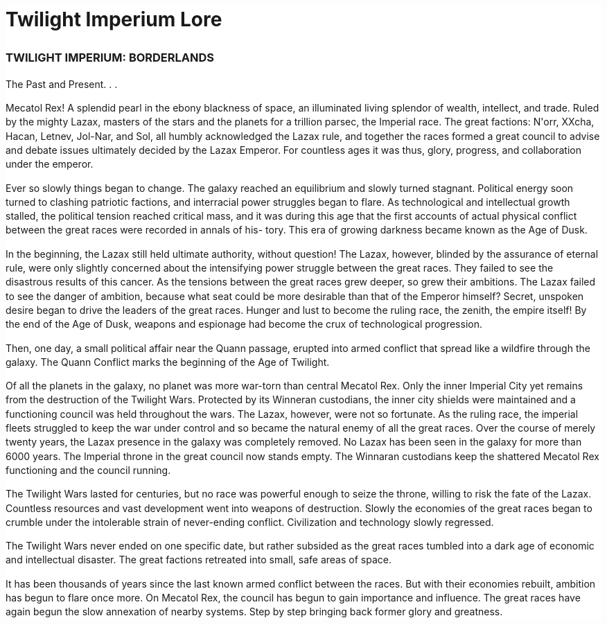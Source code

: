 # Twilight Imperium Lore

### TWILIGHT IMPERIUM: BORDERLANDS

The Past and Present. . . 

Mecatol Rex! A splendid pearl in the ebony blackness of space, an illuminated living splendor of wealth, intellect, and trade. Ruled by the mighty Lazax, masters of the stars and the planets for a trillion parsec, the Imperial race. The great factions: N'orr, XXcha, Hacan, Letnev, Jol-Nar, and Sol, all humbly acknowledged the Lazax rule, and together the races formed a great council to advise and debate issues ultimately decided by the 
Lazax Emperor. For countless ages it was thus, glory, progress, and collaboration under the emperor. 

Ever so slowly things began to change. The galaxy reached an equilibrium and slowly turned stagnant. Political energy soon turned to clashing patriotic factions, and interracial power struggles began to flare. As technological and intellectual growth stalled, the political tension reached critical mass, and it was during this age that the first accounts of actual physical conflict between the great races were recorded in annals of his-
tory. This era of growing darkness became known as the Age of Dusk. 

In the beginning, the Lazax still held ultimate authority, without question! The Lazax, however, blinded by the assurance of eternal rule, were only slightly concerned about the intensifying power struggle between the great races. They failed to see the disastrous results of this cancer. As the tensions between the great races grew deeper, so grew their ambitions. The Lazax failed to see the danger of ambition, because what seat could be more desirable than that of the Emperor himself? Secret, unspoken desire began to drive the leaders of the great races. Hunger and lust to become the ruling race, the zenith, the empire itself! By the end of the Age of Dusk, weapons and espionage had become the crux of technological progression. 

Then, one day, a small political affair near the Quann passage, erupted into armed conflict that spread like a wildfire through the galaxy. The Quann Conflict marks the beginning of the Age of Twilight. 

Of all the planets in the galaxy, no planet was more war-torn than central Mecatol Rex. Only the inner Imperial City yet remains from the destruction of the Twilight Wars. Protected by its Winneran custodians, the inner city shields were maintained and a functioning council was held throughout the wars. The Lazax, however, were not so fortunate. As the ruling race, the imperial fleets struggled to keep the war under control and so became the natural enemy of all the great races. Over the course of merely twenty years, the Lazax presence in the galaxy was completely removed. No Lazax has been seen in the galaxy for more than 6000 years. The Imperial throne in the great council now stands empty. The Winnaran custodians keep the shattered Mecatol Rex functioning and the council running. 

The Twilight Wars lasted for centuries, but no race was powerful enough to seize the throne, willing to risk the fate of the Lazax. Countless resources and vast development went into weapons of destruction. Slowly the economies of the great races began to crumble under the intolerable strain of never-ending conflict. Civilization and technology slowly regressed. 

The Twilight Wars never ended on one specific date, but rather subsided as the great races tumbled into a dark age of economic and intellectual disaster. The great factions retreated into small, safe areas of space. 

It has been thousands of years since the last known armed conflict between the races. But with their economies rebuilt, ambition has begun to flare once more. On Mecatol Rex, the council has begun to gain importance and influence. The great races have again begun the slow annexation of nearby systems. Step by step bringing back former glory and greatness. 
